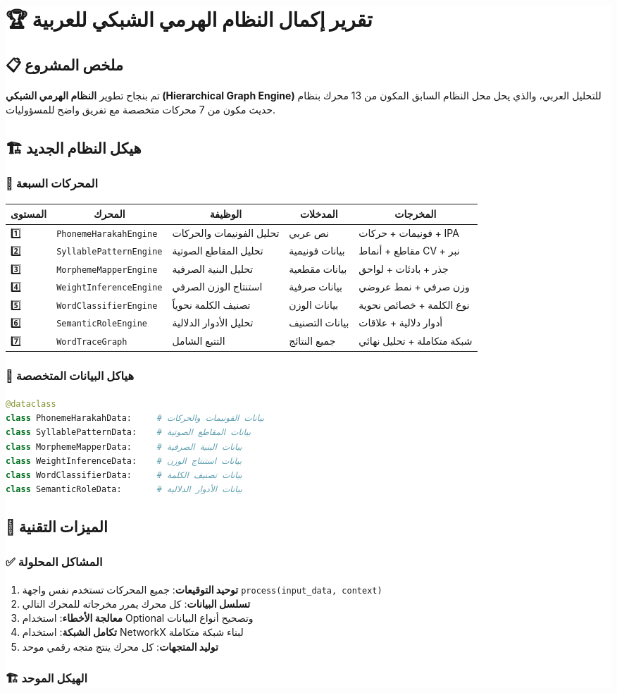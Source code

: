 # 🏆 تقرير إكمال النظام الهرمي الشبكي للعربية

## 📋 ملخص المشروع

تم بنجاح تطوير **النظام الهرمي الشبكي (Hierarchical Graph Engine)** للتحليل العربي، والذي يحل محل النظام السابق المكون من 13 محرك بنظام حديث مكون من 7 محركات متخصصة مع تفريق واضح للمسؤوليات.

## 🏗️ هيكل النظام الجديد

### 🎯 المحركات السبعة

| المستوى | المحرك | الوظيفة | المدخلات | المخرجات |
|---------|---------|---------|-----------|----------|
| 1️⃣ | `PhonemeHarakahEngine` | تحليل الفونيمات والحركات | نص عربي | فونيمات + حركات + IPA |
| 2️⃣ | `SyllablePatternEngine` | تحليل المقاطع الصوتية | بيانات فونيمية | مقاطع + أنماط CV + نبر |
| 3️⃣ | `MorphemeMapperEngine` | تحليل البنية الصرفية | بيانات مقطعية | جذر + بادئات + لواحق |
| 4️⃣ | `WeightInferenceEngine` | استنتاج الوزن الصرفي | بيانات صرفية | وزن صرفي + نمط عروضي |
| 5️⃣ | `WordClassifierEngine` | تصنيف الكلمة نحوياً | بيانات الوزن | نوع الكلمة + خصائص نحوية |
| 6️⃣ | `SemanticRoleEngine` | تحليل الأدوار الدلالية | بيانات التصنيف | أدوار دلالية + علاقات |
| 7️⃣ | `WordTraceGraph` | التتبع الشامل | جميع النتائج | شبكة متكاملة + تحليل نهائي |

### 🧬 هياكل البيانات المتخصصة

```python
@dataclass
class PhonemeHarakahData:     # بيانات الفونيمات والحركات
class SyllablePatternData:    # بيانات المقاطع الصوتية
class MorphemeMapperData:     # بيانات البنية الصرفية
class WeightInferenceData:    # بيانات استنتاج الوزن
class WordClassifierData:     # بيانات تصنيف الكلمة
class SemanticRoleData:       # بيانات الأدوار الدلالية
```

## 🔧 الميزات التقنية

### ✅ المشاكل المحلولة

1. **توحيد التوقيعات**: جميع المحركات تستخدم نفس واجهة `process(input_data, context)`
2. **تسلسل البيانات**: كل محرك يمرر مخرجاته للمحرك التالي
3. **معالجة الأخطاء**: استخدام Optional وتصحيح أنواع البيانات
4. **تكامل الشبكة**: استخدام NetworkX لبناء شبكة متكاملة
5. **توليد المتجهات**: كل محرك ينتج متجه رقمي موحد

### 🏗️ الهيكل الموحد
